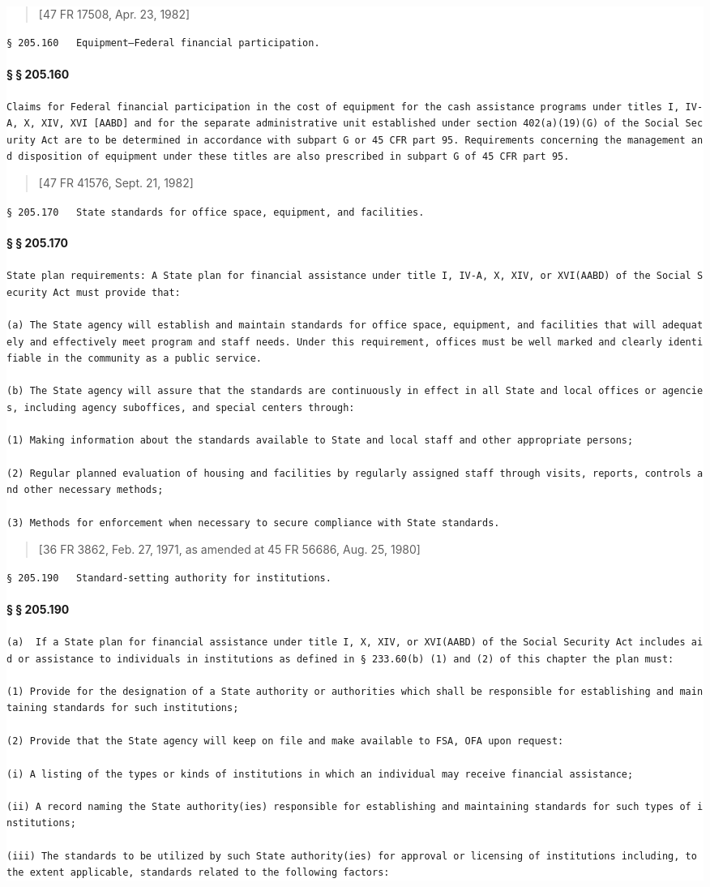 > [47 FR 17508, Apr. 23, 1982]

    § 205.160   Equipment—Federal financial participation.

#### § § 205.160

    Claims for Federal financial participation in the cost of equipment for the cash assistance programs under titles I, IV-A, X, XIV, XVI [AABD] and for the separate administrative unit established under section 402(a)(19)(G) of the Social Security Act are to be determined in accordance with subpart G or 45 CFR part 95. Requirements concerning the management and disposition of equipment under these titles are also prescribed in subpart G of 45 CFR part 95.

> [47 FR 41576, Sept. 21, 1982]

    § 205.170   State standards for office space, equipment, and facilities.

#### § § 205.170

    State plan requirements: A State plan for financial assistance under title I, IV-A, X, XIV, or XVI(AABD) of the Social Security Act must provide that:

    (a) The State agency will establish and maintain standards for office space, equipment, and facilities that will adequately and effectively meet program and staff needs. Under this requirement, offices must be well marked and clearly identifiable in the community as a public service.

    (b) The State agency will assure that the standards are continuously in effect in all State and local offices or agencies, including agency suboffices, and special centers through:

    (1) Making information about the standards available to State and local staff and other appropriate persons;

    (2) Regular planned evaluation of housing and facilities by regularly assigned staff through visits, reports, controls and other necessary methods;

    (3) Methods for enforcement when necessary to secure compliance with State standards.

> [36 FR 3862, Feb. 27, 1971, as amended at 45 FR 56686, Aug. 25, 1980]

    § 205.190   Standard-setting authority for institutions.

#### § § 205.190

    (a)  If a State plan for financial assistance under title I, X, XIV, or XVI(AABD) of the Social Security Act includes aid or assistance to individuals in institutions as defined in § 233.60(b) (1) and (2) of this chapter the plan must:

    (1) Provide for the designation of a State authority or authorities which shall be responsible for establishing and maintaining standards for such institutions;

    (2) Provide that the State agency will keep on file and make available to FSA, OFA upon request:

    (i) A listing of the types or kinds of institutions in which an individual may receive financial assistance;

    (ii) A record naming the State authority(ies) responsible for establishing and maintaining standards for such types of institutions;

    (iii) The standards to be utilized by such State authority(ies) for approval or licensing of institutions including, to the extent applicable, standards related to the following factors:
